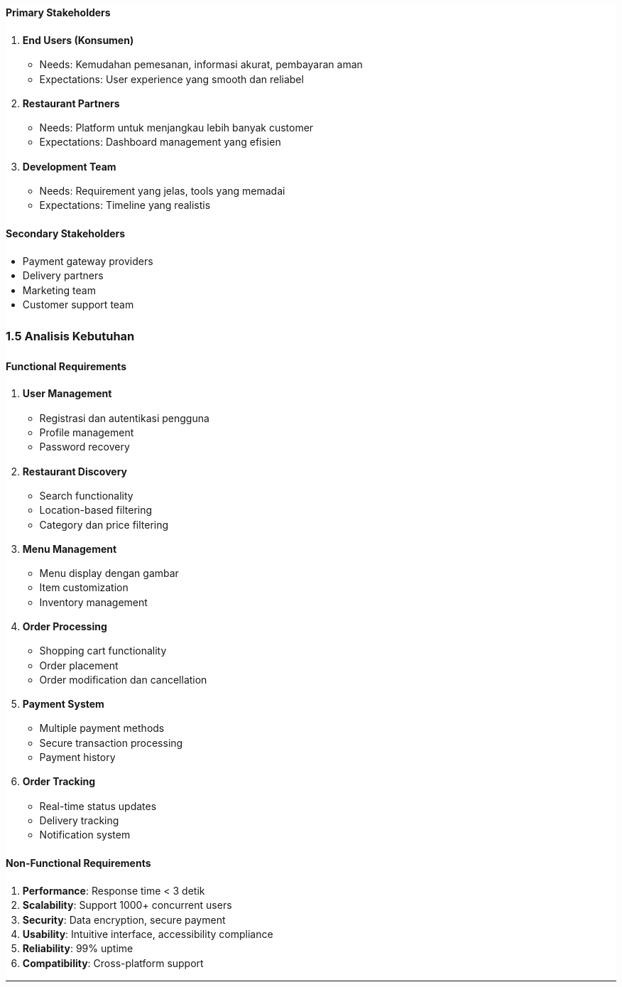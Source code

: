 #### Primary Stakeholders
1. **End Users (Konsumen)**
   - Needs: Kemudahan pemesanan, informasi akurat, pembayaran aman
   - Expectations: User experience yang smooth dan reliabel

2. **Restaurant Partners**
   - Needs: Platform untuk menjangkau lebih banyak customer
   - Expectations: Dashboard management yang efisien

3. **Development Team**
   - Needs: Requirement yang jelas, tools yang memadai
   - Expectations: Timeline yang realistis

#### Secondary Stakeholders
- Payment gateway providers
- Delivery partners
- Marketing team
- Customer support team

### 1.5 Analisis Kebutuhan

#### Functional Requirements
1. **User Management**
   - Registrasi dan autentikasi pengguna
   - Profile management
   - Password recovery

2. **Restaurant Discovery**
   - Search functionality
   - Location-based filtering
   - Category dan price filtering

3. **Menu Management**
   - Menu display dengan gambar
   - Item customization
   - Inventory management

4. **Order Processing**
   - Shopping cart functionality
   - Order placement
   - Order modification dan cancellation

5. **Payment System**
   - Multiple payment methods
   - Secure transaction processing
   - Payment history

6. **Order Tracking**
   - Real-time status updates
   - Delivery tracking
   - Notification system

#### Non-Functional Requirements
1. **Performance**: Response time < 3 detik
2. **Scalability**: Support 1000+ concurrent users
3. **Security**: Data encryption, secure payment
4. **Usability**: Intuitive interface, accessibility compliance
5. **Reliability**: 99% uptime
6. **Compatibility**: Cross-platform support

---